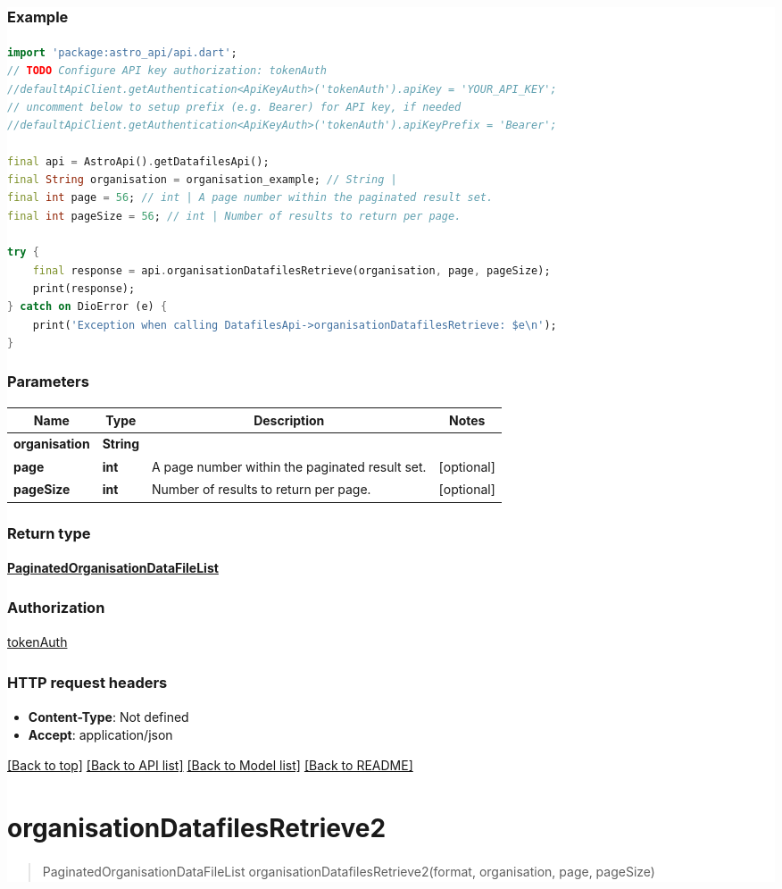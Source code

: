 

### Example
```dart
import 'package:astro_api/api.dart';
// TODO Configure API key authorization: tokenAuth
//defaultApiClient.getAuthentication<ApiKeyAuth>('tokenAuth').apiKey = 'YOUR_API_KEY';
// uncomment below to setup prefix (e.g. Bearer) for API key, if needed
//defaultApiClient.getAuthentication<ApiKeyAuth>('tokenAuth').apiKeyPrefix = 'Bearer';

final api = AstroApi().getDatafilesApi();
final String organisation = organisation_example; // String | 
final int page = 56; // int | A page number within the paginated result set.
final int pageSize = 56; // int | Number of results to return per page.

try {
    final response = api.organisationDatafilesRetrieve(organisation, page, pageSize);
    print(response);
} catch on DioError (e) {
    print('Exception when calling DatafilesApi->organisationDatafilesRetrieve: $e\n');
}
```

### Parameters

Name | Type | Description  | Notes
------------- | ------------- | ------------- | -------------
 **organisation** | **String**|  | 
 **page** | **int**| A page number within the paginated result set. | [optional] 
 **pageSize** | **int**| Number of results to return per page. | [optional] 

### Return type

[**PaginatedOrganisationDataFileList**](PaginatedOrganisationDataFileList.md)

### Authorization

[tokenAuth](../README.md#tokenAuth)

### HTTP request headers

 - **Content-Type**: Not defined
 - **Accept**: application/json

[[Back to top]](#) [[Back to API list]](../README.md#documentation-for-api-endpoints) [[Back to Model list]](../README.md#documentation-for-models) [[Back to README]](../README.md)

# **organisationDatafilesRetrieve2**
> PaginatedOrganisationDataFileList organisationDatafilesRetrieve2(format, organisation, page, pageSize)



